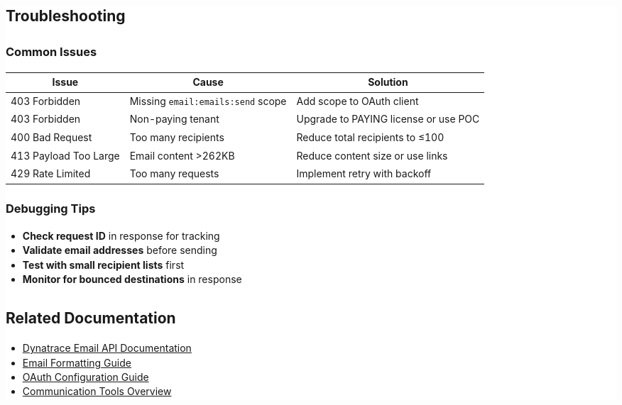 ## Troubleshooting

### Common Issues

| Issue | Cause | Solution |
|-------|-------|----------|
| 403 Forbidden | Missing `email:emails:send` scope | Add scope to OAuth client |
| 403 Forbidden | Non-paying tenant | Upgrade to PAYING license or use POC |
| 400 Bad Request | Too many recipients | Reduce total recipients to ≤100 |
| 413 Payload Too Large | Email content >262KB | Reduce content size or use links |
| 429 Rate Limited | Too many requests | Implement retry with backoff |

### Debugging Tips
- **Check request ID** in response for tracking
- **Validate email addresses** before sending
- **Test with small recipient lists** first
- **Monitor for bounced destinations** in response

## Related Documentation

- [Dynatrace Email API Documentation](https://docs.dynatrace.com/docs/platform-modules/email)
- [Email Formatting Guide](/dynatrace-agent-rules/rules/DynatraceEmailFormatting.md)
- [OAuth Configuration Guide](/getting-started#authentication)
- [Communication Tools Overview](/tools#communication)

